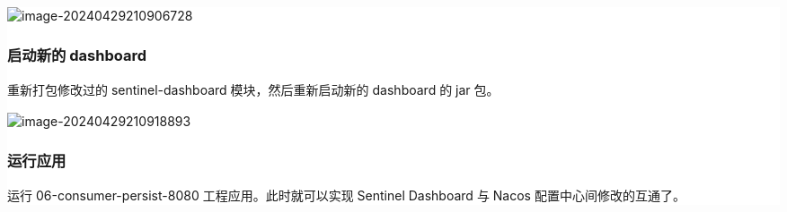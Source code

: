 ![image-20240429210906728](assets/image-20240429210906728.png)

### 启动新的 dashboard

重新打包修改过的 sentinel-dashboard 模块，然后重新启动新的 dashboard 的 jar 包。

![image-20240429210918893](assets/image-20240429210918893.png)

### 运行应用

运行 06-consumer-persist-8080 工程应用。此时就可以实现 Sentinel Dashboard 与 Nacos 配置中心间修改的互通了。

